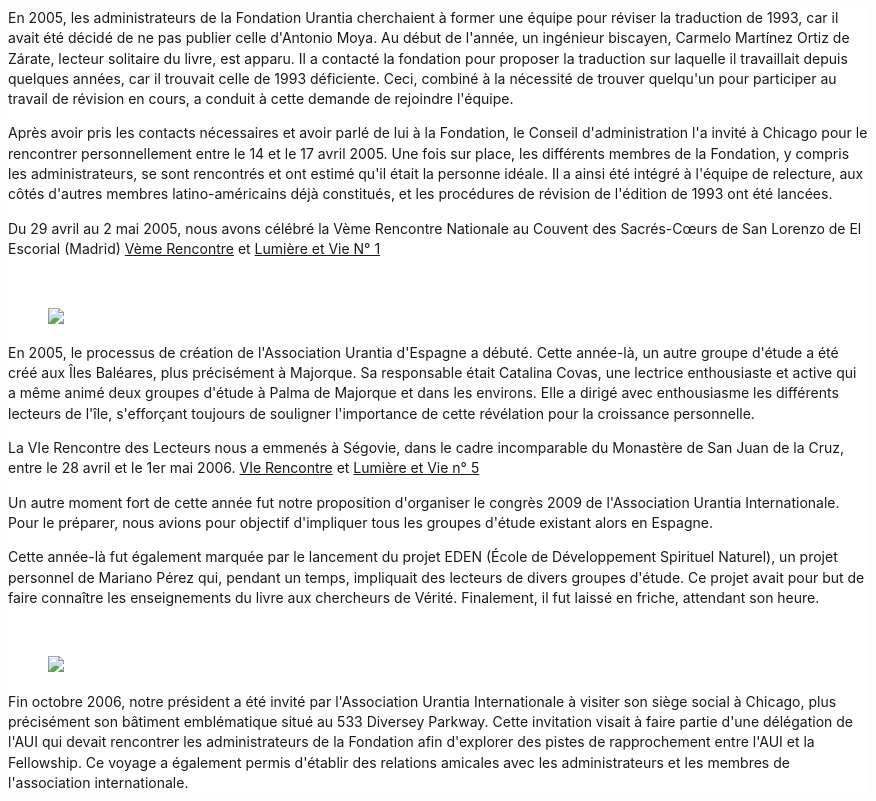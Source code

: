 En 2005, les administrateurs de la Fondation Urantia cherchaient à former une équipe pour réviser la traduction de 1993, car il avait été décidé de ne pas publier celle d'Antonio Moya. Au début de l'année, un ingénieur biscayen, Carmelo Martínez Ortiz de Zárate, lecteur solitaire du livre, est apparu. Il a contacté la fondation pour proposer la traduction sur laquelle il travaillait depuis quelques années, car il trouvait celle de 1993 déficiente. Ceci, combiné à la nécessité de trouver quelqu'un pour participer au travail de révision en cours, a conduit à cette demande de rejoindre l'équipe.

Après avoir pris les contacts nécessaires et avoir parlé de lui à la Fondation, le Conseil d'administration l'a invité à Chicago pour le rencontrer personnellement entre le 14 et le 17 avril 2005. Une fois sur place, les différents membres de la Fondation, y compris les administrateurs, se sont rencontrés et ont estimé qu'il était la personne idéale. Il a ainsi été intégré à l'équipe de relecture, aux côtés d'autres membres latino-américains déjà constitués, et les procédures de révision de l'édition de 1993 ont été lancées.

Du 29 avril au 2 mai 2005, nous avons célébré la Vème Rencontre Nationale au Couvent des Sacrés-Cœurs de San Lorenzo de El Escorial (Madrid) [Vème Rencontre](http://www.librodeurantia.es/?q=node/18) et [Lumière et Vie N° 1](http://www.librodeurantia.es/sites/default/files/LyV1.pdf)

<br style="clear:both;"/>

<figure id="Figure_33" class="image urantiapedia image-style-align-right">
<img src="/image/article/Spain_Association/El_movimiento_Urantia_en_Espana/032.jpg">
</figure>

En 2005, le processus de création de l'Association Urantia d'Espagne a débuté. Cette année-là, un autre groupe d'étude a été créé aux Îles Baléares, plus précisément à Majorque. Sa responsable était Catalina Covas, une lectrice enthousiaste et active qui a même animé deux groupes d'étude à Palma de Majorque et dans les environs. Elle a dirigé avec enthousiasme les différents lecteurs de l'île, s'efforçant toujours de souligner l'importance de cette révélation pour la croissance personnelle.

La VIe Rencontre des Lecteurs nous a emmenés à Ségovie, dans le cadre incomparable du Monastère de San Juan de la Cruz, entre le 28 avril et le 1er mai 2006. [VIe Rencontre](http://www.librodeurantia.es/?q=node/19) et [Lumière et Vie n° 5](http://www.librodeurantia.es/sites/default/files/LyV5.pdf)

Un autre moment fort de cette année fut notre proposition d'organiser le congrès 2009 de l'Association Urantia Internationale. Pour le préparer, nous avions pour objectif d'impliquer tous les groupes d'étude existant alors en Espagne.

Cette année-là fut également marquée par le lancement du projet EDEN (École de Développement Spirituel Naturel), un projet personnel de Mariano Pérez qui, pendant un temps, impliquait des lecteurs de divers groupes d'étude. Ce projet avait pour but de faire connaître les enseignements du livre aux chercheurs de Vérité. Finalement, il fut laissé en friche, attendant son heure.

<br style="clear:both;"/>

<figure id="Figure_34" class="image urantiapedia image-style-align-right">
<img src="/image/article/Spain_Association/El_movimiento_Urantia_en_Espana/034.jpg">
</figure>

Fin octobre 2006, notre président a été invité par l'Association Urantia Internationale à visiter son siège social à Chicago, plus précisément son bâtiment emblématique situé au 533 Diversey Parkway. Cette invitation visait à faire partie d'une délégation de l'AUI qui devait rencontrer les administrateurs de la Fondation afin d'explorer des pistes de rapprochement entre l'AUI et la Fellowship. Ce voyage a également permis d'établir des relations amicales avec les administrateurs et les membres de l'association internationale.
